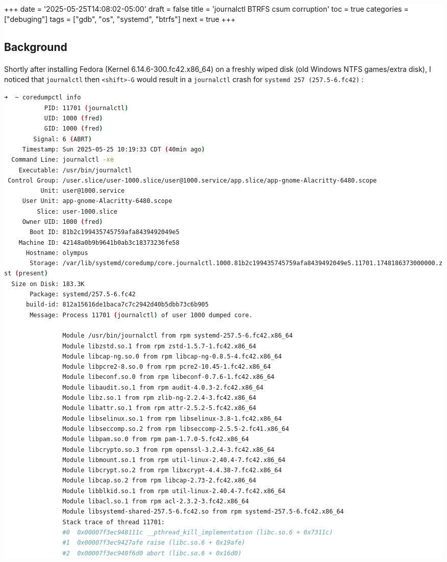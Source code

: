 +++
date = '2025-05-25T14:08:02-05:00'
draft = false
title = 'journalctl BTRFS csum corruption'
toc = true
categories = ["debuging"]
tags = ["gdb", "os", "systemd", "btrfs"]
next = true
+++

## Background

Shortly after installing Fedora (Kernel 6.14.6-300.fc42.x86_64) on a freshly
wiped disk (old Windows NTFS games/extra disk), I noticed that `journalctl`
then `<shift>-G` would result in a `journalctl` crash for `systemd 257 (257.5-6.fc42)` :

```bash
➜  ~ coredumpctl info
           PID: 11701 (journalctl)
           UID: 1000 (fred)
           GID: 1000 (fred)
        Signal: 6 (ABRT)
     Timestamp: Sun 2025-05-25 10:19:33 CDT (40min ago)
  Command Line: journalctl -xe
    Executable: /usr/bin/journalctl
 Control Group: /user.slice/user-1000.slice/user@1000.service/app.slice/app-gnome-Alacritty-6480.scope
          Unit: user@1000.service
     User Unit: app-gnome-Alacritty-6480.scope
         Slice: user-1000.slice
     Owner UID: 1000 (fred)
       Boot ID: 81b2c199435745759afa8439492049e5
    Machine ID: 42148a0b9b9641b0ab3c18373236fe58
      Hostname: olympus
       Storage: /var/lib/systemd/coredump/core.journalctl.1000.81b2c199435745759afa8439492049e5.11701.1748186373000000.zst (present)
  Size on Disk: 183.3K
       Package: systemd/257.5-6.fc42
      build-id: 812a15616de1baca7c7c2942d40b5dbb73c6b905
       Message: Process 11701 (journalctl) of user 1000 dumped core.

                Module /usr/bin/journalctl from rpm systemd-257.5-6.fc42.x86_64
                Module libzstd.so.1 from rpm zstd-1.5.7-1.fc42.x86_64
                Module libcap-ng.so.0 from rpm libcap-ng-0.8.5-4.fc42.x86_64
                Module libpcre2-8.so.0 from rpm pcre2-10.45-1.fc42.x86_64
                Module libeconf.so.0 from rpm libeconf-0.7.6-1.fc42.x86_64
                Module libaudit.so.1 from rpm audit-4.0.3-2.fc42.x86_64
                Module libz.so.1 from rpm zlib-ng-2.2.4-3.fc42.x86_64
                Module libattr.so.1 from rpm attr-2.5.2-5.fc42.x86_64
                Module libselinux.so.1 from rpm libselinux-3.8-1.fc42.x86_64
                Module libseccomp.so.2 from rpm libseccomp-2.5.5-2.fc41.x86_64
                Module libpam.so.0 from rpm pam-1.7.0-5.fc42.x86_64
                Module libcrypto.so.3 from rpm openssl-3.2.4-3.fc42.x86_64
                Module libmount.so.1 from rpm util-linux-2.40.4-7.fc42.x86_64
                Module libcrypt.so.2 from rpm libxcrypt-4.4.38-7.fc42.x86_64
                Module libcap.so.2 from rpm libcap-2.73-2.fc42.x86_64
                Module libblkid.so.1 from rpm util-linux-2.40.4-7.fc42.x86_64
                Module libacl.so.1 from rpm acl-2.3.2-3.fc42.x86_64
                Module libsystemd-shared-257.5-6.fc42.so from rpm systemd-257.5-6.fc42.x86_64
                Stack trace of thread 11701:
                #0  0x00007f3ec948111c __pthread_kill_implementation (libc.so.6 + 0x7311c)
                #1  0x00007f3ec9427afe raise (libc.so.6 + 0x19afe)
                #2  0x00007f3ec940f6d0 abort (libc.so.6 + 0x16d0)
```